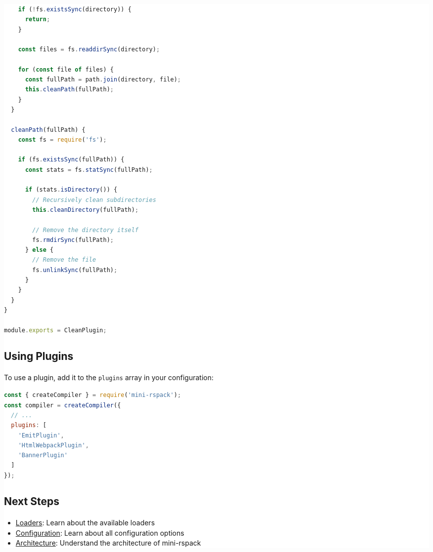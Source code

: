 ```javascript
    if (!fs.existsSync(directory)) {
      return;
    }
    
    const files = fs.readdirSync(directory);
    
    for (const file of files) {
      const fullPath = path.join(directory, file);
      this.cleanPath(fullPath);
    }
  }

  cleanPath(fullPath) {
    const fs = require('fs');
    
    if (fs.existsSync(fullPath)) {
      const stats = fs.statSync(fullPath);
      
      if (stats.isDirectory()) {
        // Recursively clean subdirectories
        this.cleanDirectory(fullPath);
        
        // Remove the directory itself
        fs.rmdirSync(fullPath);
      } else {
        // Remove the file
        fs.unlinkSync(fullPath);
      }
    }
  }
}

module.exports = CleanPlugin;
```

## Using Plugins

To use a plugin, add it to the `plugins` array in your configuration:

```javascript
const { createCompiler } = require('mini-rspack');
const compiler = createCompiler({
  // ...
  plugins: [
    'EmitPlugin',
    'HtmlWebpackPlugin',
    'BannerPlugin'
  ]
});
```

## Next Steps

- [Loaders](/guide/loaders): Learn about the available loaders
- [Configuration](/guide/configuration): Learn about all configuration options
- [Architecture](/guide/architecture): Understand the architecture of mini-rspack

